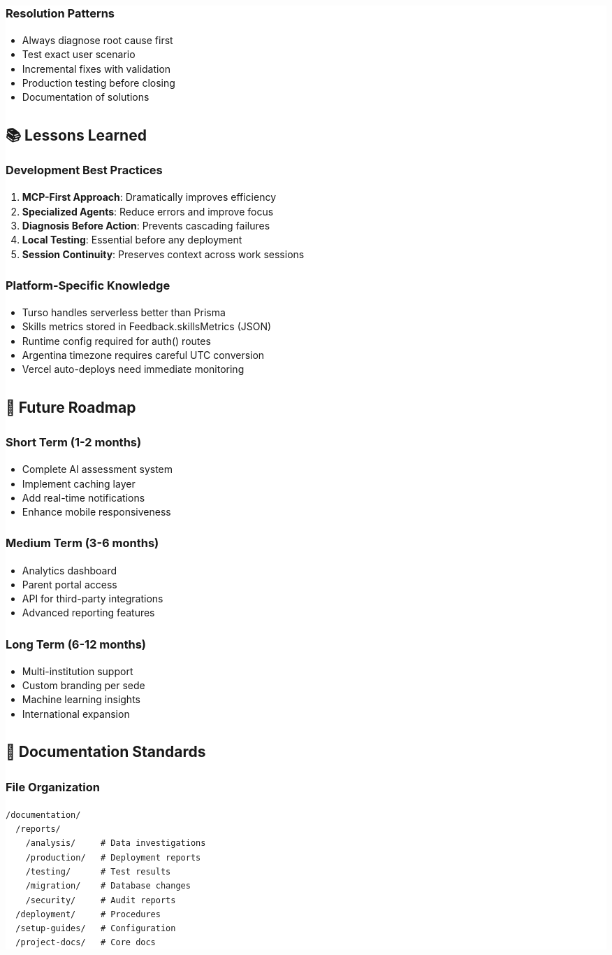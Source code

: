 ### Resolution Patterns
- Always diagnose root cause first
- Test exact user scenario
- Incremental fixes with validation
- Production testing before closing
- Documentation of solutions

## 📚 Lessons Learned

### Development Best Practices
1. **MCP-First Approach**: Dramatically improves efficiency
2. **Specialized Agents**: Reduce errors and improve focus
3. **Diagnosis Before Action**: Prevents cascading failures
4. **Local Testing**: Essential before any deployment
5. **Session Continuity**: Preserves context across work sessions

### Platform-Specific Knowledge
- Turso handles serverless better than Prisma
- Skills metrics stored in Feedback.skillsMetrics (JSON)
- Runtime config required for auth() routes
- Argentina timezone requires careful UTC conversion
- Vercel auto-deploys need immediate monitoring

## 🔮 Future Roadmap

### Short Term (1-2 months)
- Complete AI assessment system
- Implement caching layer
- Add real-time notifications
- Enhance mobile responsiveness

### Medium Term (3-6 months)
- Analytics dashboard
- Parent portal access
- API for third-party integrations
- Advanced reporting features

### Long Term (6-12 months)
- Multi-institution support
- Custom branding per sede
- Machine learning insights
- International expansion

## 📝 Documentation Standards

### File Organization
```
/documentation/
  /reports/
    /analysis/     # Data investigations
    /production/   # Deployment reports
    /testing/      # Test results
    /migration/    # Database changes
    /security/     # Audit reports
  /deployment/     # Procedures
  /setup-guides/   # Configuration
  /project-docs/   # Core docs
```
